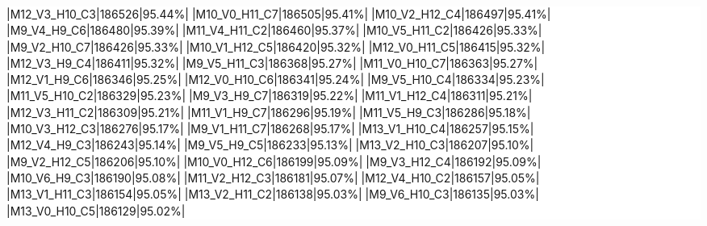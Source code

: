 |M12_V3_H10_C3|186526|95.44%|
|M10_V0_H11_C7|186505|95.41%|
|M10_V2_H12_C4|186497|95.41%|
|M9_V4_H9_C6|186480|95.39%|
|M11_V4_H11_C2|186460|95.37%|
|M10_V5_H11_C2|186426|95.33%|
|M9_V2_H10_C7|186426|95.33%|
|M10_V1_H12_C5|186420|95.32%|
|M12_V0_H11_C5|186415|95.32%|
|M12_V3_H9_C4|186411|95.32%|
|M9_V5_H11_C3|186368|95.27%|
|M11_V0_H10_C7|186363|95.27%|
|M12_V1_H9_C6|186346|95.25%|
|M12_V0_H10_C6|186341|95.24%|
|M9_V5_H10_C4|186334|95.23%|
|M11_V5_H10_C2|186329|95.23%|
|M9_V3_H9_C7|186319|95.22%|
|M11_V1_H12_C4|186311|95.21%|
|M12_V3_H11_C2|186309|95.21%|
|M11_V1_H9_C7|186296|95.19%|
|M11_V5_H9_C3|186286|95.18%|
|M10_V3_H12_C3|186276|95.17%|
|M9_V1_H11_C7|186268|95.17%|
|M13_V1_H10_C4|186257|95.15%|
|M12_V4_H9_C3|186243|95.14%|
|M9_V5_H9_C5|186233|95.13%|
|M13_V2_H10_C3|186207|95.10%|
|M9_V2_H12_C5|186206|95.10%|
|M10_V0_H12_C6|186199|95.09%|
|M9_V3_H12_C4|186192|95.09%|
|M10_V6_H9_C3|186190|95.08%|
|M11_V2_H12_C3|186181|95.07%|
|M12_V4_H10_C2|186157|95.05%|
|M13_V1_H11_C3|186154|95.05%|
|M13_V2_H11_C2|186138|95.03%|
|M9_V6_H10_C3|186135|95.03%|
|M13_V0_H10_C5|186129|95.02%|